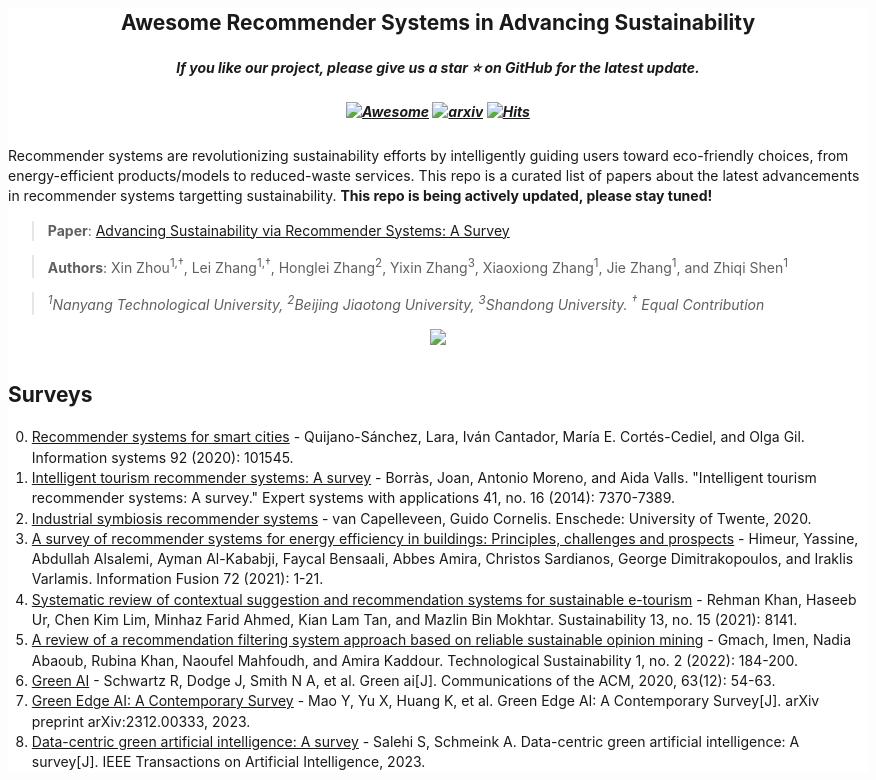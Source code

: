 <h2 align="center"> Awesome Recommender Systems in Advancing Sustainability <div align=center> </a></h2>
<h5 align="center"> If you like our project, please give us a star ⭐ on GitHub for the latest update.</h5>

<h5 align="center">

   [![Awesome](https://awesome.re/badge.svg)](https://awesome.re)
   [![arxiv](https://img.shields.io/badge/Arxiv-2411.07658-red)](https://arxiv.org/abs/2411.07658)
   [![Hits](https://hits.seeyoufarm.com/api/count/incr/badge.svg?url=https%3A%2F%2Fgithub.com%2Fenoche%2FSusRec&count_bg=%2379C83D&title_bg=%23555555&icon=&icon_color=%23E7E7E7&title=hits&edge_flat=false)](https://hits.seeyoufarm.com)

</h5>

Recommender systems are revolutionizing sustainability efforts by intelligently guiding users toward eco-friendly choices, from energy-efficient products/models to reduced-waste services. This repo is a curated list of papers about the latest advancements in recommender systems targetting sustainability. **This repo is being actively updated, please stay tuned!**

> **Paper**: [Advancing Sustainability via Recommender Systems: A Survey](https://arxiv.org/abs/2411.07658)

> **Authors**: Xin Zhou<sup>1,†</sup>, Lei Zhang<sup>1,†</sup>, Honglei Zhang<sup>2</sup>, Yixin Zhang<sup>3</sup>, Xiaoxiong Zhang<sup>1</sup>, Jie Zhang<sup>1</sup>, and Zhiqi Shen<sup>1</sup>

> *<sup>1</sup>Nanyang Technological University, <sup>2</sup>Beijing Jiaotong University, <sup>3</sup>Shandong University.*
> *<sup>†</sup> Equal Contribution*

<div align=center>
<img src="img/Timeline_4.0.png" width="800px">
</div>

## Surveys 

0. [Recommender systems for smart cities](https://www.sciencedirect.com/science/article/abs/pii/S0306437920300478) - Quijano-Sánchez, Lara, Iván Cantador, María E. Cortés-Cediel, and Olga Gil. Information systems 92 (2020): 101545.
0. [Intelligent tourism recommender systems: A survey](https://www.sciencedirect.com/science/article/abs/pii/S0957417414003431)  - Borràs, Joan, Antonio Moreno, and Aida Valls. "Intelligent tourism recommender systems: A survey." Expert systems with applications 41, no. 16 (2014): 7370-7389.
0. [Industrial symbiosis recommender systems](https://research.utwente.nl/en/publications/industrial-symbiosis-recommender-systems) - van Capelleveen, Guido Cornelis. Enschede: University of Twente, 2020.
0. [A survey of recommender systems for energy efficiency in buildings: Principles, challenges and prospects](https://www.sciencedirect.com/science/article/pii/S1566253521000178) - Himeur, Yassine, Abdullah Alsalemi, Ayman Al-Kababji, Faycal Bensaali, Abbes Amira, Christos Sardianos, George Dimitrakopoulos, and Iraklis Varlamis. Information Fusion 72 (2021): 1-21.
0. [Systematic review of contextual suggestion and recommendation systems for sustainable e-tourism](https://www.mdpi.com/2071-1050/13/15/8141) - Rehman Khan, Haseeb Ur, Chen Kim Lim, Minhaz Farid Ahmed, Kian Lam Tan, and Mazlin Bin Mokhtar. Sustainability 13, no. 15 (2021): 8141.
0. [A review of a recommendation filtering system approach based on reliable sustainable opinion mining](https://www.emerald.com/insight/content/doi/10.1108/techs-09-2021-0012/full/html) - Gmach, Imen, Nadia Abaoub, Rubina Khan, Naoufel Mahfoudh, and Amira Kaddour. Technological Sustainability 1, no. 2 (2022): 184-200.
0. [Green AI](https://dl.acm.org/doi/10.1145/3381831) - Schwartz R, Dodge J, Smith N A, et al. Green ai[J]. Communications of the ACM, 2020, 63(12): 54-63.
0. [Green Edge AI: A Contemporary Survey](https://arxiv.org/abs/2312.00333) - Mao Y, Yu X, Huang K, et al. Green Edge AI: A Contemporary Survey[J]. arXiv preprint arXiv:2312.00333, 2023.
0. [Data-centric green artificial intelligence: A survey](https://ieeexplore.ieee.org/document/10251541) - Salehi S, Schmeink A. Data-centric green artificial intelligence: A survey[J]. IEEE Transactions on Artificial Intelligence, 2023.
